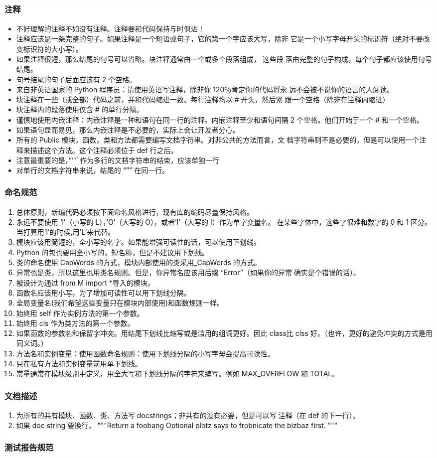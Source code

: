 ### 注释

* 不好理解的注释不如没有注释。注释要和代码保持与时俱进！
* 注释应该是一条完整的句子。如果注释是一个短语或句子，它的第一个字应该大写，除非
它是一个小写字母开头的标识符（绝对不要改变标识符的大小写）。
* 如果注释很短，那么结尾的句号可以省略。块注释通常由一个或多个段落组成， 这些段
落由完整的句子构成，每个句子都应该使用句号结尾。
* 句号结尾的句子后面应该有 2 个空格。
* 来自非英语国家的 Python 程序员：请使用英语写注释，除非你 120％肯定你的代码将永
远不会被不说你的语言的人阅读。
* 块注释在一些（或全部）代码之前，并和代码缩进一致。每行注释均以 # 开头，然后紧
跟一个空格（除非在注释内缩进）
* 块注释内的段落使用仅含 # 的单行分隔。
* 谨慎地使用内嵌注释：内嵌注释是一种和语句在同一行的注释。内嵌注释至少和语句间隔
2 个空格。他们开始于一个 # 和一个空格。
* 如果语句显而易见，那么内嵌注释是不必要的，实际上会让开发者分心。
* 所有的 Public 模块，函数，类和方法都需要编写文档字符串。对非公共的方法而言，文
档字符串则不是必要的，但是可以使用一个注释来描述这个方法。这个注释必须位于 def 行之后。
* 注意最重要的是，””” 作为多行的文档字符串的结束，应该单独一行
* 对单行的文档字符串来说，结尾的 “”” 在同一行。

### 命名规范

1. 总体原则，新编代码必须按下面命名风格进行，现有库的编码尽量保持风格。
2. 永远不要使用 ‘l’（小写的 L），’O’（大写的 O），或者’I’（大写的 I）作为单字变量名。
在某些字体中，这些字很难和数字的 0 和 1 区分。当打算用’l’的时候,用’L’来代替。
3. 模块应该用简短的，全小写的名字。如果能增强可读性的话，可以使用下划线。
4. Python 的包也要用全小写的，短名称，但是不建议用下划线。
5. 类的命名使用 CapWords 的方式，模块内部使用的类采用_CapWords 的方式。
6. 异常也是类，所以这里也用类名规则。但是，你异常名应该用后缀 “Error”（如果你的异常
确实是个错误的话）。
7. 被设计为通过 from M import *导入的模块。
8. 函数名应该用小写，为了增加可读性可以用下划线分隔。
9. 全局变量名(我们希望这些变量只在模块内部使用)和函数规则一样。
10. 始终用 self 作为实例方法的第一个参数。
11. 始终用 cls 作为类方法的第一个参数。
12. 如果函数的参数名和保留字冲突。用结尾下划线比缩写或是滥用的组词更好。因此 class比 clss 好。（也许，更好的避免冲突的方式是用同义词。）
13. 方法名和实例变量：使用函数命名规则：使用下划线分隔的小写字母会提高可读性。
14. 只在私有方法和实例变量前用单下划线。
15. 常量通常在模块级别中定义，用全大写和下划线分隔的字符来编写。例如
MAX_OVERFLOW 和 TOTAL。

### 文档描述

1. 为所有的共有模块、函数、类、方法写 docstrings；非共有的没有必要，但是可以写
注释（在 def 的下一行）。
2. 如果 doc string 要换行，
"""Return a foobang
Optional plotz says to frobnicate the bizbaz first.
"""

### 测试报告规范
